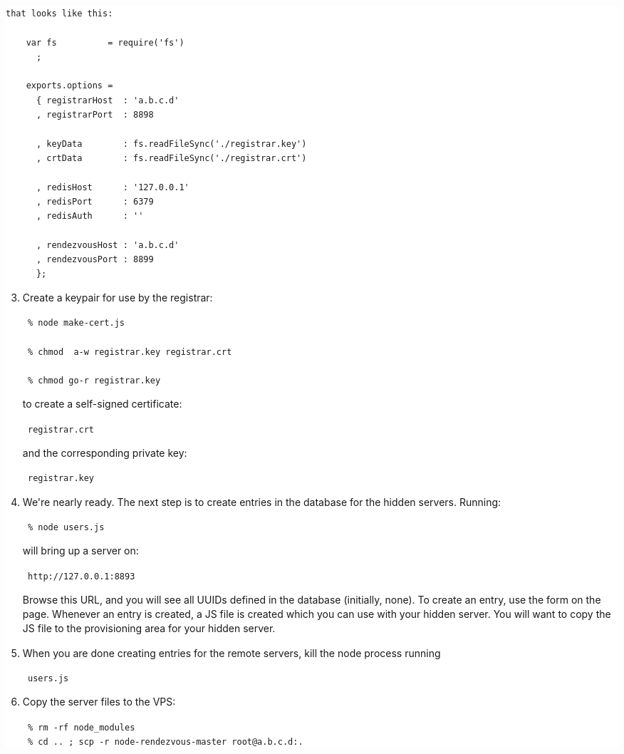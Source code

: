     that looks like this:

        var fs          = require('fs')
          ;

        exports.options =
          { registrarHost  : 'a.b.c.d'
          , registrarPort  : 8898
        
          , keyData        : fs.readFileSync('./registrar.key')
          , crtData        : fs.readFileSync('./registrar.crt')
        
          , redisHost      : '127.0.0.1'
          , redisPort      : 6379
          , redisAuth      : ''

          , rendezvousHost : 'a.b.c.d'
          , rendezvousPort : 8899
          };
    
3. Create a keypair for use by the registrar:


        % node make-cert.js
        
        % chmod  a-w registrar.key registrar.crt
        
        % chmod go-r registrar.key

    to create a self-signed certificate:

        registrar.crt

    and the corresponding private key:

        registrar.key

4. We're nearly ready.
The next step is to create entries in the database for the hidden servers.
Running:

        % node users.js

    will bring up a server on:

        http://127.0.0.1:8893

    Browse this URL, and you will see all UUIDs defined in the database (initially, none).
To create an entry, use the form on the page.
Whenever an entry is created,
a JS file is created which you can use with your hidden server.
You will want to copy the JS file to the provisioning area for your hidden server.

5. When you are done creating entries for the remote servers, kill the node process running

        users.js

6. Copy the server files to the VPS:

        % rm -rf node_modules
        % cd .. ; scp -r node-rendezvous-master root@a.b.c.d:.

